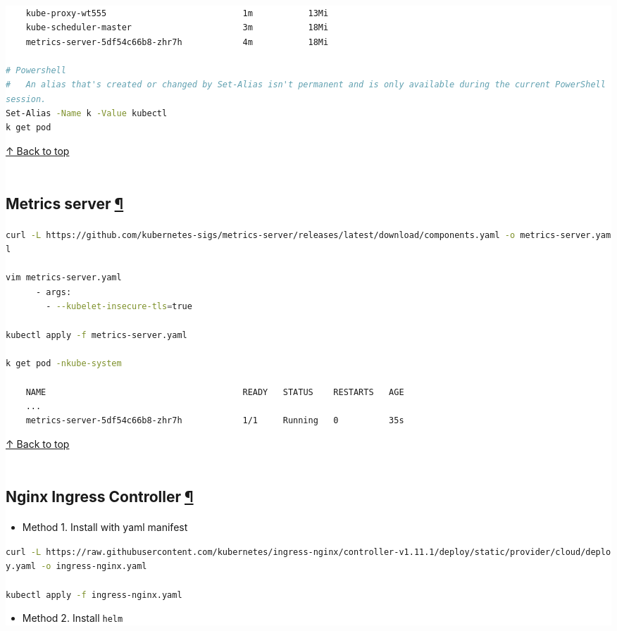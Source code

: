 ```sh
    kube-proxy-wt555                           1m           13Mi
    kube-scheduler-master                      3m           18Mi
    metrics-server-5df54c66b8-zhr7h            4m           18Mi

# Powershell
#   An alias that's created or changed by Set-Alias isn't permanent and is only available during the current PowerShell session.
Set-Alias -Name k -Value kubectl
k get pod
```


[↑ Back to top](#)
<br><br>


## Metrics server <a class="headerlink" href="#metrics-server" title="Permanent link"> ¶</a>

```sh
curl -L https://github.com/kubernetes-sigs/metrics-server/releases/latest/download/components.yaml -o metrics-server.yaml

vim metrics-server.yaml
      - args:
        - --kubelet-insecure-tls=true

kubectl apply -f metrics-server.yaml 

k get pod -nkube-system

    NAME                                       READY   STATUS    RESTARTS   AGE
    ...
    metrics-server-5df54c66b8-zhr7h            1/1     Running   0          35s
```


[↑ Back to top](#)
<br><br>

## Nginx Ingress Controller <a class="headerlink" href="#nginx-ingress-controller" title="Permanent link"> ¶</a>

- Method 1. Install with yaml manifest

```sh
curl -L https://raw.githubusercontent.com/kubernetes/ingress-nginx/controller-v1.11.1/deploy/static/provider/cloud/deploy.yaml -o ingress-nginx.yaml

kubectl apply -f ingress-nginx.yaml
```



- Method 2. Install `helm`
